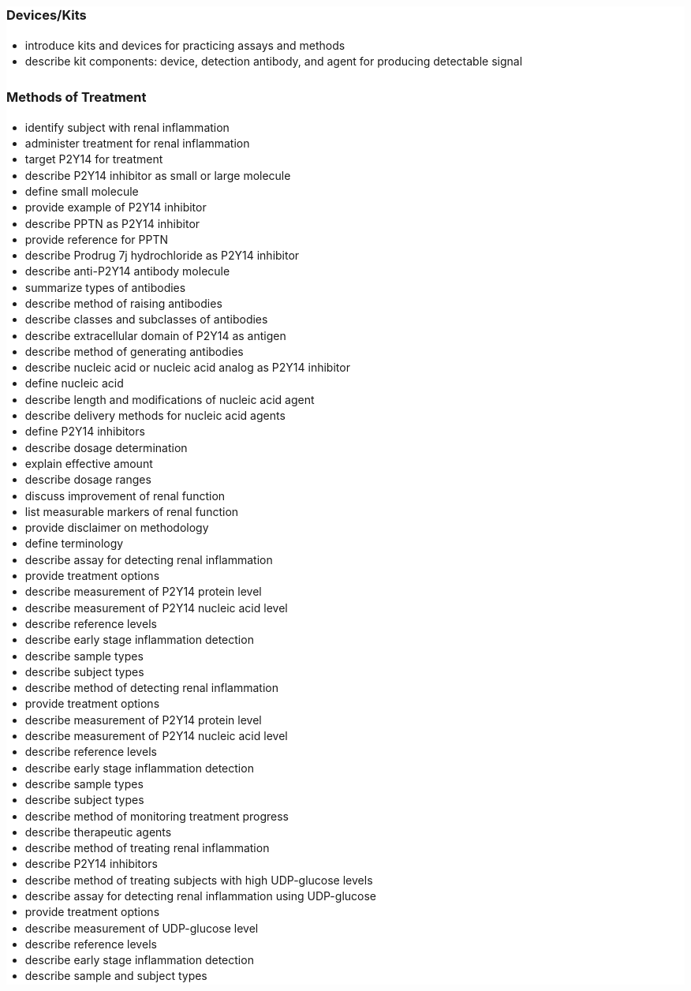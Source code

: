 ### Devices/Kits

- introduce kits and devices for practicing assays and methods
- describe kit components: device, detection antibody, and agent for producing detectable signal

### Methods of Treatment

- identify subject with renal inflammation
- administer treatment for renal inflammation
- target P2Y14 for treatment
- describe P2Y14 inhibitor as small or large molecule
- define small molecule
- provide example of P2Y14 inhibitor
- describe PPTN as P2Y14 inhibitor
- provide reference for PPTN
- describe Prodrug 7j hydrochloride as P2Y14 inhibitor
- describe anti-P2Y14 antibody molecule
- summarize types of antibodies
- describe method of raising antibodies
- describe classes and subclasses of antibodies
- describe extracellular domain of P2Y14 as antigen
- describe method of generating antibodies
- describe nucleic acid or nucleic acid analog as P2Y14 inhibitor
- define nucleic acid
- describe length and modifications of nucleic acid agent
- describe delivery methods for nucleic acid agents
- define P2Y14 inhibitors
- describe dosage determination
- explain effective amount
- describe dosage ranges
- discuss improvement of renal function
- list measurable markers of renal function
- provide disclaimer on methodology
- define terminology
- describe assay for detecting renal inflammation
- provide treatment options
- describe measurement of P2Y14 protein level
- describe measurement of P2Y14 nucleic acid level
- describe reference levels
- describe early stage inflammation detection
- describe sample types
- describe subject types
- describe method of detecting renal inflammation
- provide treatment options
- describe measurement of P2Y14 protein level
- describe measurement of P2Y14 nucleic acid level
- describe reference levels
- describe early stage inflammation detection
- describe sample types
- describe subject types
- describe method of monitoring treatment progress
- describe therapeutic agents
- describe method of treating renal inflammation
- describe P2Y14 inhibitors
- describe method of treating subjects with high UDP-glucose levels
- describe assay for detecting renal inflammation using UDP-glucose
- provide treatment options
- describe measurement of UDP-glucose level
- describe reference levels
- describe early stage inflammation detection
- describe sample and subject types
